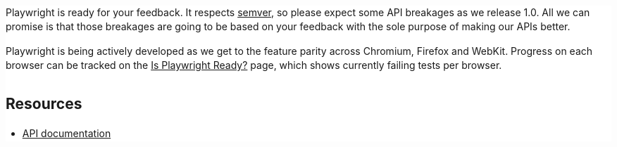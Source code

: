 Playwright is ready for your feedback. It respects [semver](https://semver.org/), so please expect some API breakages as we release 1.0. All we can promise is that those breakages are going to be based on your feedback with the sole purpose of making our APIs better.

Playwright is being actively developed as we get to the feature parity across Chromium, Firefox and WebKit. Progress on each browser can be tracked on the [Is Playwright Ready?](https://aslushnikov.github.io/isplaywrightready/) page, which shows currently failing tests per browser.

## Resources

* [API documentation](https://github.com/microsoft/playwright/blob/master/docs/api.md)
